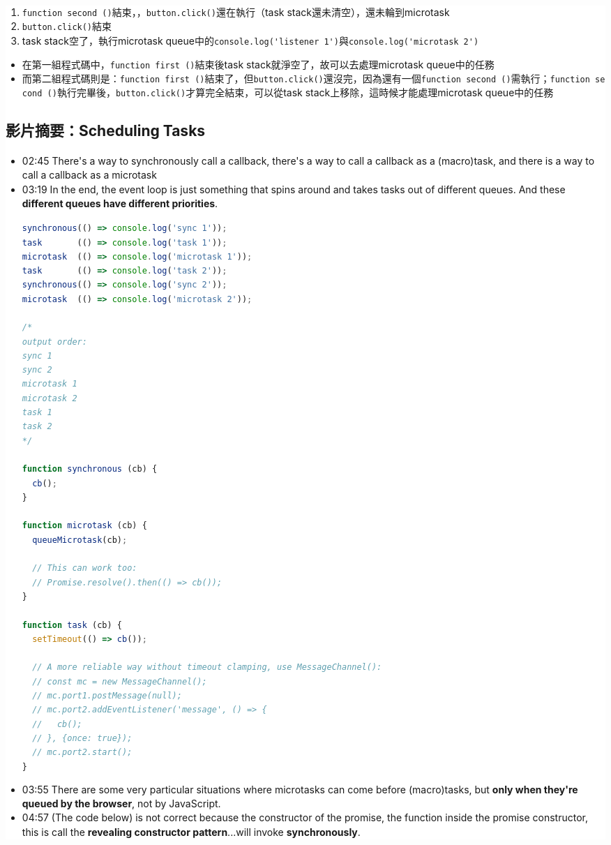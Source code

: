   1. `function second ()`結束，，`button.click()`還在執行（task stack還未清空），還未輪到microtask
  1. `button.click()`結束
  1. task stack空了，執行microtask queue中的`console.log('listener 1')`與`console.log('microtask 2')`
- 在第一組程式碼中，`function first ()`結束後task stack就淨空了，故可以去處理microtask queue中的任務
- 而第二組程式碼則是：`function first ()`結束了，但`button.click()`還沒完，因為還有一個`function second ()`需執行；`function second ()`執行完畢後，`button.click()`才算完全結束，可以從task stack上移除，這時候才能處理microtask queue中的任務


## 影片摘要：Scheduling Tasks
<iframe width="560" height="315" src="https://www.youtube.com/embed/8eHInw9_U8k" title="YouTube video player" frameborder="0" allow="accelerometer; autoplay; clipboard-write; encrypted-media; gyroscope; picture-in-picture" allowfullscreen></iframe>

- 02:45 There's a way to synchronously call a callback, there's a way to call a callback as a (macro)task, and there is a way to call a callback as a microtask
- 03:19 In the end, the event loop is just something that spins around and takes tasks out of different queues. And these **different queues have different priorities**.
  ```JavaScript
  synchronous(() => console.log('sync 1'));
  task       (() => console.log('task 1'));
  microtask  (() => console.log('microtask 1'));
  task       (() => console.log('task 2'));
  synchronous(() => console.log('sync 2'));
  microtask  (() => console.log('microtask 2'));

  /*
  output order:
  sync 1
  sync 2
  microtask 1
  microtask 2
  task 1
  task 2
  */

  function synchronous (cb) {
    cb();
  }

  function microtask (cb) {
    queueMicrotask(cb);

    // This can work too:
    // Promise.resolve().then(() => cb());
  }

  function task (cb) {
    setTimeout(() => cb());

    // A more reliable way without timeout clamping, use MessageChannel():
    // const mc = new MessageChannel();
    // mc.port1.postMessage(null);
    // mc.port2.addEventListener('message', () => {
    //   cb();
    // }, {once: true});
    // mc.port2.start();
  }
  ```
- 03:55 There are some very particular situations where microtasks can come before (macro)tasks, but **only when they're queued by the browser**, not by JavaScript.
- 04:57 (The code below) is not correct because the constructor of the promise, the function inside the promise constructor, this is call the **revealing constructor pattern**...will invoke **synchronously**.
  ```JavaScript
  ```